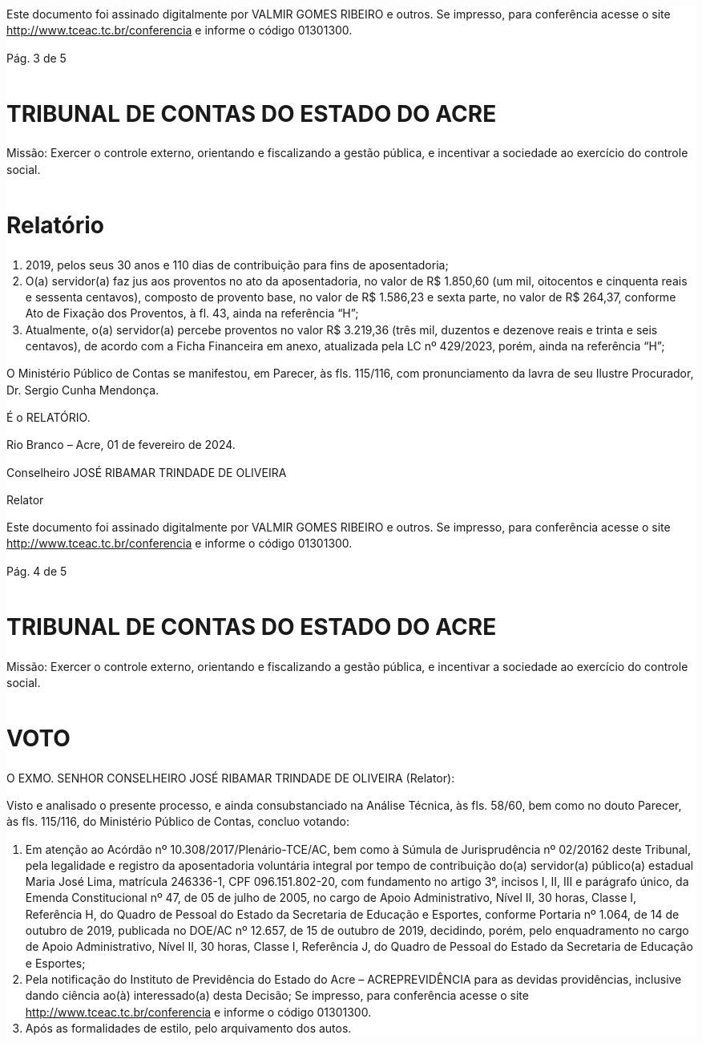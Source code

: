 Este documento foi assinado digitalmente por VALMIR GOMES RIBEIRO e outros. Se impresso, para conferência acesse o site http://www.tceac.tc.br/conferencia e informe o código 01301300.

Pág. 3 de 5

# TRIBUNAL DE CONTAS DO ESTADO DO ACRE

Missão: Exercer o controle externo, orientando e fiscalizando a gestão pública, e incentivar a sociedade ao exercício do controle social.

# Relatório

1. 2019, pelos seus 30 anos e 110 dias de contribuição para fins de aposentadoria;
2. O(a) servidor(a) faz jus aos proventos no ato da aposentadoria, no valor de R$ 1.850,60 (um mil, oitocentos e cinquenta reais e sessenta centavos), composto de provento base, no valor de R$ 1.586,23 e sexta parte, no valor de R$ 264,37, conforme Ato de Fixação dos Proventos, à fl. 43, ainda na referência “H”;
3. Atualmente, o(a) servidor(a) percebe proventos no valor R$ 3.219,36 (três mil, duzentos e dezenove reais e trinta e seis centavos), de acordo com a Ficha Financeira em anexo, atualizada pela LC nº 429/2023, porém, ainda na referência “H”;

O Ministério Público de Contas se manifestou, em Parecer, às fls. 115/116, com pronunciamento da lavra de seu Ilustre Procurador, Dr. Sergio Cunha Mendonça.

É o RELATÓRIO.

Rio Branco – Acre, 01 de fevereiro de 2024.

Conselheiro JOSÉ RIBAMAR TRINDADE DE OLIVEIRA

Relator

Este documento foi assinado digitalmente por VALMIR GOMES RIBEIRO e outros. Se impresso, para conferência acesse o site http://www.tceac.tc.br/conferencia e informe o código 01301300.

Pág. 4 de 5

# TRIBUNAL DE CONTAS DO ESTADO DO ACRE

Missão: Exercer o controle externo, orientando e fiscalizando a gestão pública, e incentivar a sociedade ao exercício do controle social.

# VOTO

O EXMO. SENHOR CONSELHEIRO JOSÉ RIBAMAR TRINDADE DE OLIVEIRA (Relator):

Visto e analisado o presente processo, e ainda consubstanciado na Análise Técnica, às fls. 58/60, bem como no douto Parecer, às fls. 115/116, do Ministério Público de Contas, concluo votando:

1. Em atenção ao Acórdão nº 10.308/2017/Plenário-TCE/AC, bem como à Súmula de Jurisprudência nº 02/20162 deste Tribunal, pela legalidade e registro da aposentadoria voluntária integral por tempo de contribuição do(a) servidor(a) público(a) estadual Maria José Lima, matrícula 246336-1, CPF 096.151.802-20, com fundamento no artigo 3°, incisos I, II, III e parágrafo único, da Emenda Constitucional nº 47, de 05 de julho de 2005, no cargo de Apoio Administrativo, Nível II, 30 horas, Classe I, Referência H, do Quadro de Pessoal do Estado da Secretaria de Educação e Esportes, conforme Portaria nº 1.064, de 14 de outubro de 2019, publicada no DOE/AC nº 12.657, de 15 de outubro de 2019, decidindo, porém, pelo enquadramento no cargo de Apoio Administrativo, Nível II, 30 horas, Classe I, Referência J, do Quadro de Pessoal do Estado da Secretaria de Educação e Esportes;
2. Pela notificação do Instituto de Previdência do Estado do Acre – ACREPREVIDÊNCIA para as devidas providências, inclusive dando ciência ao(à) interessado(a) desta Decisão; Se impresso, para conferência acesse o site http://www.tceac.tc.br/conferencia e informe o código 01301300.
3. Após as formalidades de estilo, pelo arquivamento dos autos.
